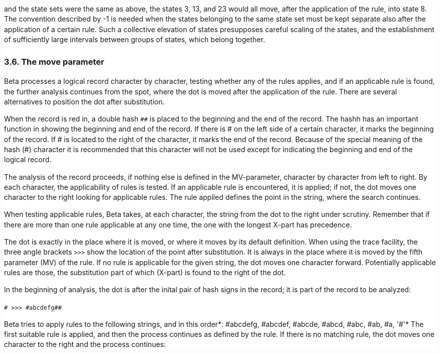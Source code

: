 and the state sets were the same as above, the states 3, 13, and 23
would all move, after the application of the rule, into state 8. The
convention described by -1 is needed when the states belonging to the
same state set must be kept separate also after the application of a
certain rule. Such a collective elevation of states presupposes careful
scaling of the states, and the establishment of sufficiently large
intervals between groups of states, which belong together.

### 3.6. The move parameter

Beta processes a logical record character by character, testing whether
any of the rules applies, and if an applicable rule is found, the
further analysis continues from the spot, where the dot is moved after
the application of the rule. There are several alternatives to position
the dot after substitution.

When the record is red in, a double hash `##` is placed to the
beginning and the end of the record. The hashh has an important function
in showing the beginning and end of the record. If there is \# on the
left side of a certain character, it marks the beginning of the record.
If \# is located to the right of the character, it marks the end of the
record. Because of the special meaning of the hash (\#) character it is
recommended that this character will not be used except for indicating
the beginning and end of the logical record.

The analysis of the record proceeds, if nothing else is defined in the
MV-parameter, character by character from left to right. By each
character, the applicability of rules is tested. If an applicable rule
is encountered, it is applied; if not, the dot moves one character to
the right looking for applicable rules. The rule applied defines the
point in the string, where the search continues.

When testing applicable rules, Beta takes, at each character, the string
from the dot to the right under scrutiny. Remember that if there are
more than one rule applicable at any one time, the one with the longest
X-part has precedence.

The dot is exactly in the place where it is moved, or where it moves by
its default definition. When using the trace facility, the three angle
brackets `>>>` show the location of the point after substitution.
It is always in the place where it is moved by the fifth parameter (MV)
of the rule. If no rule is applicable for the given string, the dot
moves one character forward. Potentially applicable rules are those, the
substitution part of which (X-part) is found to the right of the dot.

In the beginning of analysis, the dot is after the inital pair of hash
signs in the record; it is part of the record to be analyzed:

    # >>> #abcdefg##

Beta tries to apply rules to the following strings, and in this order*:
#abcdefg, #abcdef, #abcde, #abcd, #abc, #ab, #a, '#'* The first
suitable rule is applied, and then the process continues as defined by
the rule. If there is no matching rule, the dot moves one character to
the right and the process continues:
